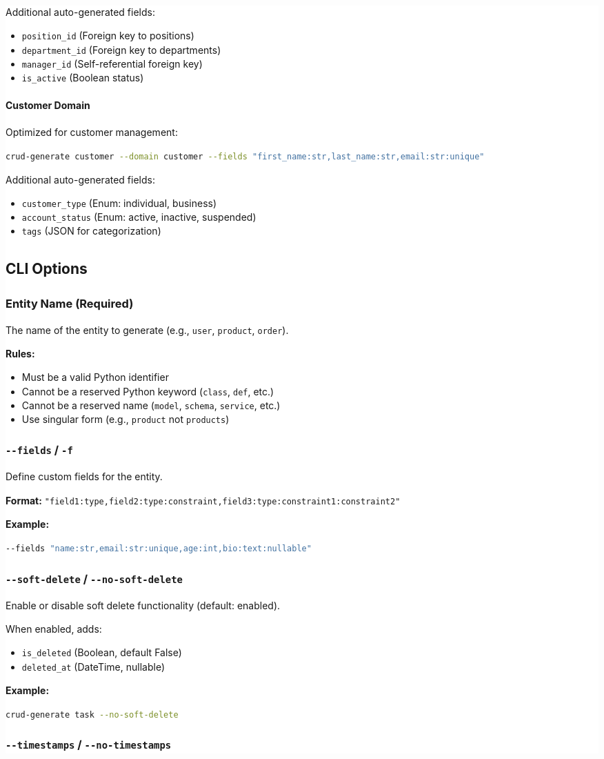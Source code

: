 Additional auto-generated fields:
- `position_id` (Foreign key to positions)
- `department_id` (Foreign key to departments)
- `manager_id` (Self-referential foreign key)
- `is_active` (Boolean status)

#### Customer Domain

Optimized for customer management:

```bash
crud-generate customer --domain customer --fields "first_name:str,last_name:str,email:str:unique"
```

Additional auto-generated fields:
- `customer_type` (Enum: individual, business)
- `account_status` (Enum: active, inactive, suspended)
- `tags` (JSON for categorization)

## CLI Options

### Entity Name (Required)

The name of the entity to generate (e.g., `user`, `product`, `order`).

**Rules:**
- Must be a valid Python identifier
- Cannot be a reserved Python keyword (`class`, `def`, etc.)
- Cannot be a reserved name (`model`, `schema`, `service`, etc.)
- Use singular form (e.g., `product` not `products`)

### `--fields` / `-f`

Define custom fields for the entity.

**Format:** `"field1:type,field2:type:constraint,field3:type:constraint1:constraint2"`

**Example:**
```bash
--fields "name:str,email:str:unique,age:int,bio:text:nullable"
```

### `--soft-delete` / `--no-soft-delete`

Enable or disable soft delete functionality (default: enabled).

When enabled, adds:
- `is_deleted` (Boolean, default False)
- `deleted_at` (DateTime, nullable)

**Example:**
```bash
crud-generate task --no-soft-delete
```

### `--timestamps` / `--no-timestamps`
